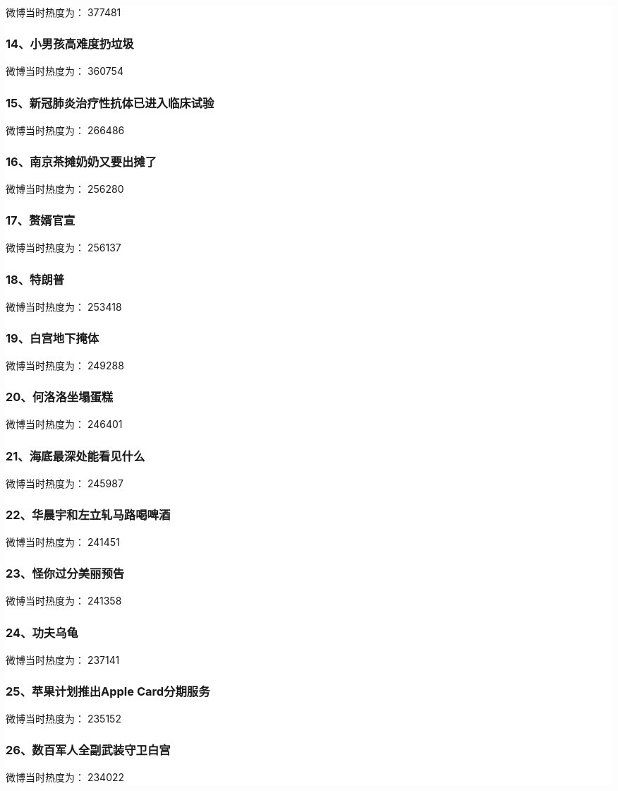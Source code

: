 微博当时热度为： 377481

### 14、小男孩高难度扔垃圾

微博当时热度为： 360754

### 15、新冠肺炎治疗性抗体已进入临床试验

微博当时热度为： 266486

### 16、南京茶摊奶奶又要出摊了

微博当时热度为： 256280

### 17、赘婿官宣

微博当时热度为： 256137

### 18、特朗普

微博当时热度为： 253418

### 19、白宫地下掩体

微博当时热度为： 249288

### 20、何洛洛坐塌蛋糕

微博当时热度为： 246401

### 21、海底最深处能看见什么

微博当时热度为： 245987

### 22、华晨宇和左立轧马路喝啤酒

微博当时热度为： 241451

### 23、怪你过分美丽预告

微博当时热度为： 241358

### 24、功夫乌龟

微博当时热度为： 237141

### 25、苹果计划推出Apple Card分期服务

微博当时热度为： 235152

### 26、数百军人全副武装守卫白宫

微博当时热度为： 234022
